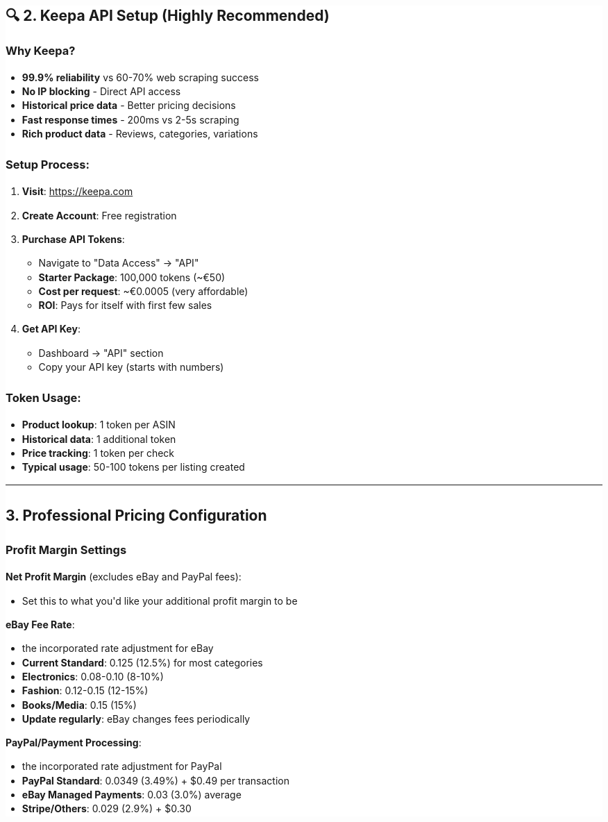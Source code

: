
## 🔍 2. Keepa API Setup (Highly Recommended)

### **Why Keepa?**
- **99.9% reliability** vs 60-70% web scraping success
- **No IP blocking** - Direct API access
- **Historical price data** - Better pricing decisions
- **Fast response times** - 200ms vs 2-5s scraping
- **Rich product data** - Reviews, categories, variations

### **Setup Process:**
1. **Visit**: https://keepa.com
2. **Create Account**: Free registration
3. **Purchase API Tokens**:
   - Navigate to "Data Access" → "API"
   - **Starter Package**: 100,000 tokens (~€50)
   - **Cost per request**: ~€0.0005 (very affordable)
   - **ROI**: Pays for itself with first few sales

4. **Get API Key**:
   - Dashboard → "API" section
   - Copy your API key (starts with numbers)

### **Token Usage:**
- **Product lookup**: 1 token per ASIN
- **Historical data**: 1 additional token
- **Price tracking**: 1 token per check
- **Typical usage**: 50-100 tokens per listing created

---

## 3. Professional Pricing Configuration

### **Profit Margin Settings**

**Net Profit Margin** (excludes eBay and PayPal fees):
 - Set this to what you'd like your additional profit margin to be

**eBay Fee Rate**:
- the incorporated rate adjustment for eBay
- **Current Standard**: 0.125 (12.5%) for most categories
- **Electronics**: 0.08-0.10 (8-10%) 
- **Fashion**: 0.12-0.15 (12-15%)
- **Books/Media**: 0.15 (15%)
- **Update regularly**: eBay changes fees periodically

**PayPal/Payment Processing**:
- the incorporated rate adjustment for PayPal
- **PayPal Standard**: 0.0349 (3.49%) + $0.49 per transaction
- **eBay Managed Payments**: 0.03 (3.0%) average
- **Stripe/Others**: 0.029 (2.9%) + $0.30

